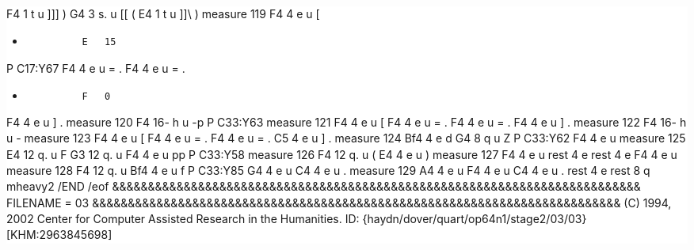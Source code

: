 F4     1        t     u  ]]]   )
G4     3        s.    u  [[    (
E4     1        t     u  ]]\   )
measure 119
F4     4        e     u  [
*               E   15
P    C17:Y67
F4     4        e     u  =      .
F4     4        e     u  =      .
*               F   0
F4     4        e     u  ]      .
measure 120
F4    16-       h     u        -p
P    C33:Y63
measure 121
F4     4        e     u  [
F4     4        e     u  =      .
F4     4        e     u  =      .
F4     4        e     u  ]      .
measure 122
F4    16-       h     u        -
measure 123
F4     4        e     u  [
F4     4        e     u  =      .
F4     4        e     u  =      .
C5     4        e     u  ]      .
measure 124
Bf4    4        e     d
G4     8        q     u         Z
P    C33:Y62
F4     4        e     u
measure 125
E4    12        q.    u         F
 G3   12        q.    u
F4     4        e     u         pp
P    C33:Y58
measure 126
F4    12        q.    u        (
E4     4        e     u        )
measure 127
F4     4        e     u
rest   4        e
rest   4        e
F4     4        e     u
measure 128
F4    12        q.    u
Bf4    4        e     u         f
P    C33:Y85
 G4    4        e     u
 C4    4        e     u         .
measure 129
A4     4        e     u
 F4    4        e     u
 C4    4        e     u         .
rest   4        e
rest   8        q
mheavy2
/END
/eof
&&&&&&&&&&&&&&&&&&&&&&&&&&&&&&&&&&&&&&&&&&&&&&&&&&&&&&&&&&&&&&&&&&&&&&&&&&
FILENAME = 03
&&&&&&&&&&&&&&&&&&&&&&&&&&&&&&&&&&&&&&&&&&&&&&&&&&&&&&&&&&&&&&&&&&&&&&&&&&
(C) 1994, 2002 Center for Computer Assisted Research in the Humanities.
ID: {haydn/dover/quart/op64n1/stage2/03/03} [KHM:2963845698]